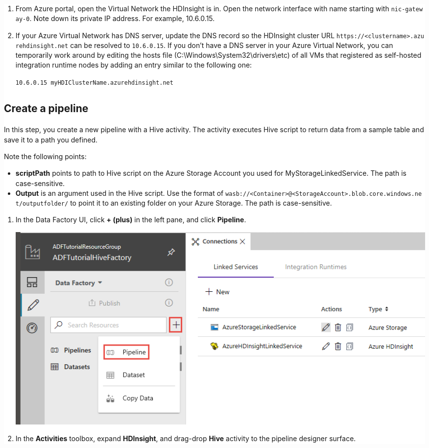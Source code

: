 1. From Azure portal, open the Virtual Network the HDInsight is in. Open the network interface with name starting with `nic-gateway-0`. Note down its private IP address. For example, 10.6.0.15. 
2. If your Azure Virtual Network has DNS server, update the DNS record so the HDInsight cluster URL `https://<clustername>.azurehdinsight.net` can be resolved to `10.6.0.15`. If you don’t have a DNS server in your Azure Virtual Network, you can temporarily work around by editing the hosts file (C:\Windows\System32\drivers\etc) of all VMs that registered as self-hosted integration runtime nodes by adding an entry similar to the following one: 

    `10.6.0.15 myHDIClusterName.azurehdinsight.net`

## Create a pipeline 
In this step, you create a new pipeline with a Hive activity. The activity executes Hive script to return data from a sample table and save it to a path you defined.

Note the following points:

- **scriptPath** points to path to Hive script on the Azure Storage Account you used for MyStorageLinkedService. The path is case-sensitive.
- **Output** is an argument used in the Hive script. Use the format of `wasb://<Container>@<StorageAccount>.blob.core.windows.net/outputfolder/` to point it to an existing folder on your Azure Storage. The path is case-sensitive. 

1. In the Data Factory UI, click **+ (plus)** in the left pane, and click **Pipeline**. 

    ![New pipeline menu](./media/tutorial-transform-data-using-hive-in-vnet-portal/new-pipeline-menu.png)
2. In the **Activities** toolbox, expand **HDInsight**, and drag-drop **Hive** activity to the pipeline designer surface. 
